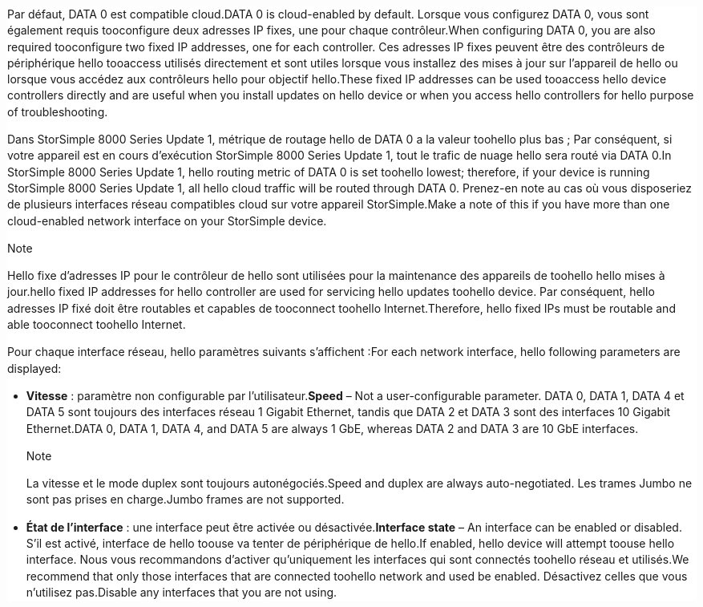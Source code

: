 <span data-ttu-id="35039-157">Par défaut, DATA 0 est compatible cloud.</span><span class="sxs-lookup"><span data-stu-id="35039-157">DATA 0 is cloud-enabled by default.</span></span> <span data-ttu-id="35039-158">Lorsque vous configurez DATA 0, vous sont également requis tooconfigure deux adresses IP fixes, une pour chaque contrôleur.</span><span class="sxs-lookup"><span data-stu-id="35039-158">When configuring DATA 0, you are also required tooconfigure two fixed IP addresses, one for each controller.</span></span> <span data-ttu-id="35039-159">Ces adresses IP fixes peuvent être des contrôleurs de périphérique hello tooaccess utilisés directement et sont utiles lorsque vous installez des mises à jour sur l’appareil de hello ou lorsque vous accédez aux contrôleurs hello pour objectif hello.</span><span class="sxs-lookup"><span data-stu-id="35039-159">These fixed IP addresses can be used tooaccess hello device controllers directly and are useful when you install updates on hello device or when you access hello controllers for hello purpose of troubleshooting.</span></span>

<span data-ttu-id="35039-160">Dans StorSimple 8000 Series Update 1, métrique de routage hello de DATA 0 a la valeur toohello plus bas ; Par conséquent, si votre appareil est en cours d’exécution StorSimple 8000 Series Update 1, tout le trafic de nuage hello sera routé via DATA 0.</span><span class="sxs-lookup"><span data-stu-id="35039-160">In StorSimple 8000 Series Update 1, hello routing metric of DATA 0 is set toohello lowest; therefore, if your device is running StorSimple 8000 Series Update 1, all hello cloud traffic will be routed through DATA 0.</span></span> <span data-ttu-id="35039-161">Prenez-en note au cas où vous disposeriez de plusieurs interfaces réseau compatibles cloud sur votre appareil StorSimple.</span><span class="sxs-lookup"><span data-stu-id="35039-161">Make a note of this if you have more than one cloud-enabled network interface on your StorSimple device.</span></span>

> [!NOTE]
> <span data-ttu-id="35039-162">Hello fixe d’adresses IP pour le contrôleur de hello sont utilisées pour la maintenance des appareils de toohello hello mises à jour.</span><span class="sxs-lookup"><span data-stu-id="35039-162">hello fixed IP addresses for hello controller are used for servicing hello updates toohello device.</span></span> <span data-ttu-id="35039-163">Par conséquent, hello adresses IP fixé doit être routables et capables de tooconnect toohello Internet.</span><span class="sxs-lookup"><span data-stu-id="35039-163">Therefore, hello fixed IPs must be routable and able tooconnect toohello Internet.</span></span>
> 
> 

<span data-ttu-id="35039-164">Pour chaque interface réseau, hello paramètres suivants s’affichent :</span><span class="sxs-lookup"><span data-stu-id="35039-164">For each network interface, hello following parameters are displayed:</span></span>

* <span data-ttu-id="35039-165">**Vitesse** : paramètre non configurable par l’utilisateur.</span><span class="sxs-lookup"><span data-stu-id="35039-165">**Speed** – Not a user-configurable parameter.</span></span> <span data-ttu-id="35039-166">DATA 0, DATA 1, DATA 4 et DATA 5 sont toujours des interfaces réseau 1 Gigabit Ethernet, tandis que DATA 2 et DATA 3 sont des interfaces 10 Gigabit Ethernet.</span><span class="sxs-lookup"><span data-stu-id="35039-166">DATA 0, DATA 1, DATA 4, and DATA 5 are always 1 GbE, whereas DATA 2 and DATA 3 are 10 GbE interfaces.</span></span>
  
  > [!NOTE]
  > <span data-ttu-id="35039-167">La vitesse et le mode duplex sont toujours autonégociés.</span><span class="sxs-lookup"><span data-stu-id="35039-167">Speed and duplex are always auto-negotiated.</span></span> <span data-ttu-id="35039-168">Les trames Jumbo ne sont pas prises en charge.</span><span class="sxs-lookup"><span data-stu-id="35039-168">Jumbo frames are not supported.</span></span>
  > 
  > 
* <span data-ttu-id="35039-169">**État de l’interface** : une interface peut être activée ou désactivée.</span><span class="sxs-lookup"><span data-stu-id="35039-169">**Interface state** – An interface can be enabled or disabled.</span></span> <span data-ttu-id="35039-170">S’il est activé, interface de hello toouse va tenter de périphérique de hello.</span><span class="sxs-lookup"><span data-stu-id="35039-170">If enabled, hello device will attempt toouse hello interface.</span></span> <span data-ttu-id="35039-171">Nous vous recommandons d’activer qu’uniquement les interfaces qui sont connectés toohello réseau et utilisés.</span><span class="sxs-lookup"><span data-stu-id="35039-171">We recommend that only those interfaces that are connected toohello network and used be enabled.</span></span> <span data-ttu-id="35039-172">Désactivez celles que vous n’utilisez pas.</span><span class="sxs-lookup"><span data-stu-id="35039-172">Disable any interfaces that you are not using.</span></span>